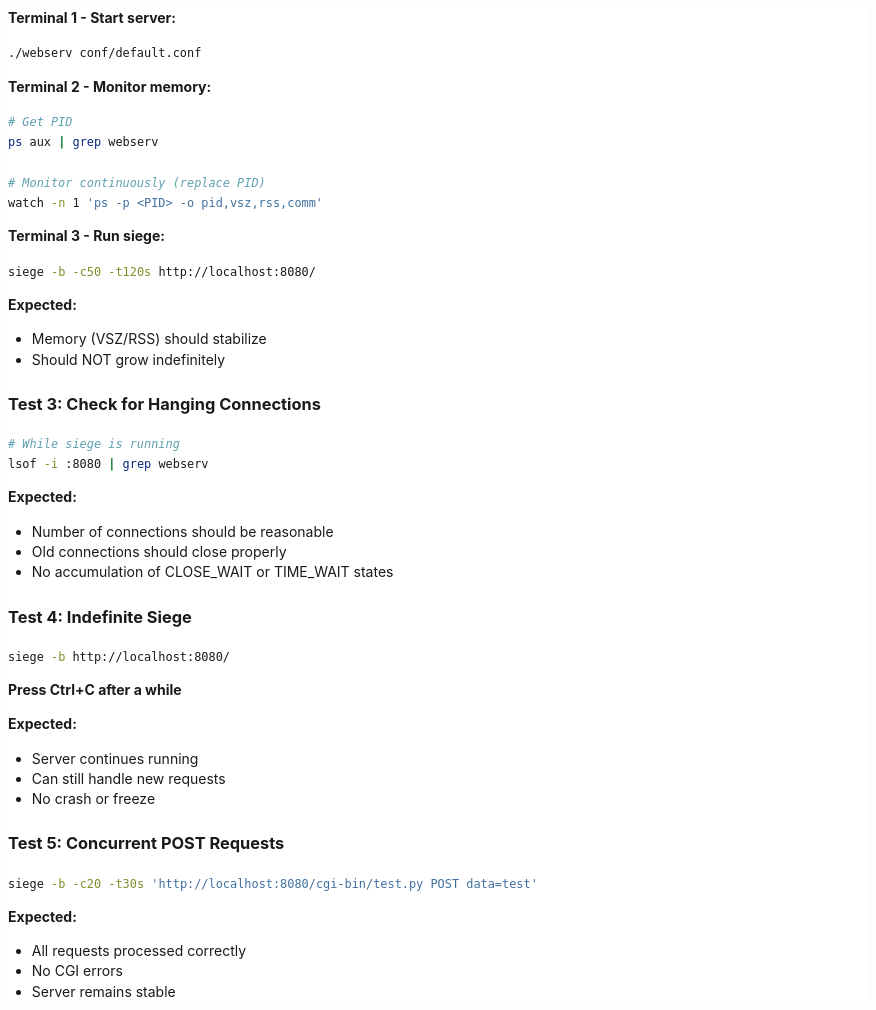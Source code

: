**Terminal 1 - Start server:**
```bash
./webserv conf/default.conf
```

**Terminal 2 - Monitor memory:**
```bash
# Get PID
ps aux | grep webserv

# Monitor continuously (replace PID)
watch -n 1 'ps -p <PID> -o pid,vsz,rss,comm'
```

**Terminal 3 - Run siege:**
```bash
siege -b -c50 -t120s http://localhost:8080/
```

**Expected:** 
- Memory (VSZ/RSS) should stabilize
- Should NOT grow indefinitely

### Test 3: Check for Hanging Connections
```bash
# While siege is running
lsof -i :8080 | grep webserv
```

**Expected:** 
- Number of connections should be reasonable
- Old connections should close properly
- No accumulation of CLOSE_WAIT or TIME_WAIT states

### Test 4: Indefinite Siege
```bash
siege -b http://localhost:8080/
```

**Press Ctrl+C after a while**

**Expected:**
- Server continues running
- Can still handle new requests
- No crash or freeze

### Test 5: Concurrent POST Requests
```bash
siege -b -c20 -t30s 'http://localhost:8080/cgi-bin/test.py POST data=test'
```

**Expected:**
- All requests processed correctly
- No CGI errors
- Server remains stable
